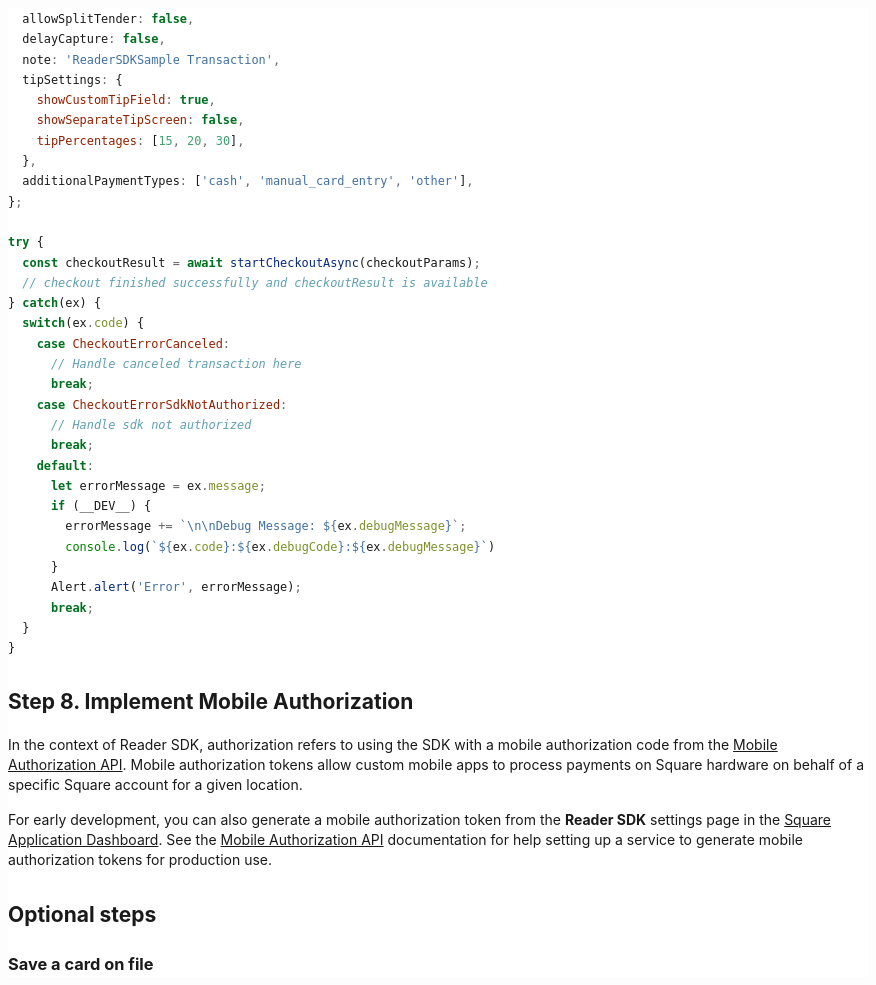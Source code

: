 ```javascript
  allowSplitTender: false,
  delayCapture: false,
  note: 'ReaderSDKSample Transaction',
  tipSettings: {
    showCustomTipField: true,
    showSeparateTipScreen: false,
    tipPercentages: [15, 20, 30],
  },
  additionalPaymentTypes: ['cash', 'manual_card_entry', 'other'],
};

try {
  const checkoutResult = await startCheckoutAsync(checkoutParams);
  // checkout finished successfully and checkoutResult is available
} catch(ex) {
  switch(ex.code) {
    case CheckoutErrorCanceled:
      // Handle canceled transaction here
      break;
    case CheckoutErrorSdkNotAuthorized:
      // Handle sdk not authorized
      break;
    default:
      let errorMessage = ex.message;
      if (__DEV__) {
        errorMessage += `\n\nDebug Message: ${ex.debugMessage}`;
        console.log(`${ex.code}:${ex.debugCode}:${ex.debugMessage}`)
      }
      Alert.alert('Error', errorMessage);
      break;
  }
}
```

## Step 8. Implement Mobile Authorization

In the context of Reader SDK, authorization refers to using the SDK with a
mobile authorization code from the [Mobile Authorization API]. Mobile
authorization tokens allow custom mobile apps to process payments on Square
hardware on behalf of a specific Square account for a given location.

For early development, you can also generate a mobile authorization token from
the **Reader SDK** settings page in the [Square Application Dashboard]. See the
[Mobile Authorization API] documentation for help setting up a service to
generate mobile authorization tokens for production use.


## Optional steps

### Save a card on file


[//]: # "Link anchor definitions"
[Mobile Authorization API]: https://developer.squareup.com/docs/mobile-authz/build-with-mobile-authz
[Reader SDK]: https://developer.squareup.com/docs/reader-sdk/what-it-does
[Square Dashboard]: https://squareup.com/dashboard/
[update policy for Reader SDK]: https://developer.squareup.com/docs/reader-sdk/what-it-does#readersdkupdatepolicy
[Testing Mobile Apps]: https://developer.squareup.com/docs/testing/mobile
[squareup.com/activate]: https://squareup.com/activate
[Building Projects with Native Code]: https://facebook.github.io/react-native/docs/getting-started.html
[Square Application Dashboard]: https://connect.squareup.com/apps/
[Reader SDK Android Setup Guide]: https://developer.squareup.com/docs/reader-sdk/build-on-android
[Reader SDK iOS Setup Guide]: https://developer.squareup.com/docs/reader-sdk/build-on-ios
[root README]: ../README.md
[yarnpkg.com]: https://yarnpkg.com/lang/en/docs/install/
[React Native Getting Started]: https://facebook.github.io/react-native/docs/getting-started.html
[Customer profile]: https://developer.squareup.com/docs/customers-api/build-with-customers
[charge a card on file]: https://developer.squareup.com/docs/payments-api/take-payments#take-a-payment-using-a-card-on-file